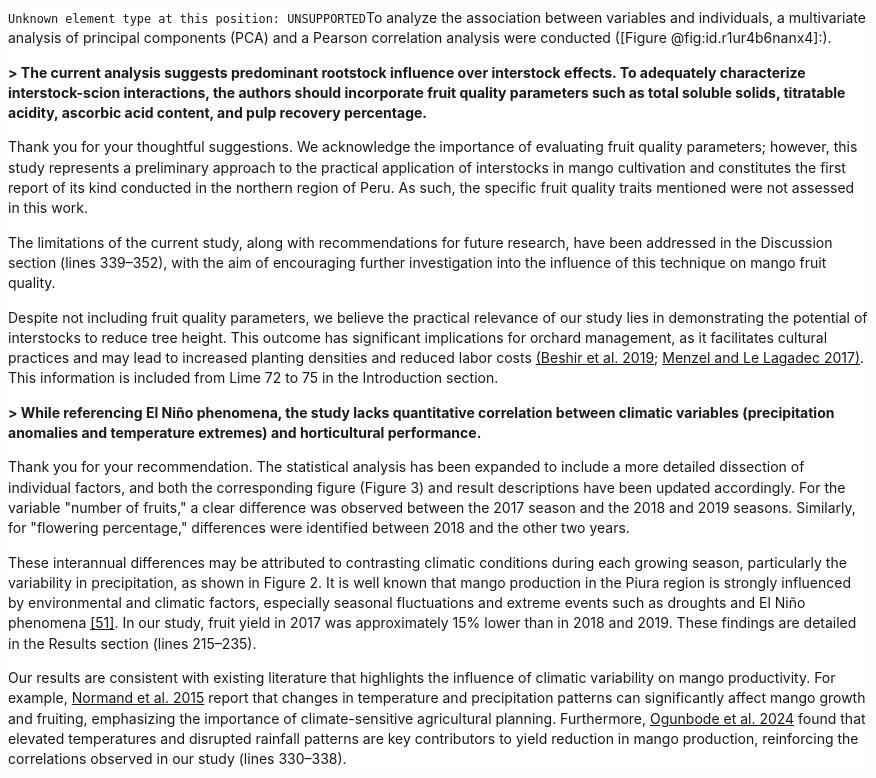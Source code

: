 ```Unknown element type at this position: UNSUPPORTED```To analyze the association between variables and individuals, a multivariate analysis of principal components (PCA) and a Pearson correlation analysis were conducted  ([Figure  @fig:id.r1ur4b6nanx4]:).


**> The current analysis suggests predominant rootstock influence over interstock effects. To adequately characterize interstock-scion interactions, the authors should incorporate fruit quality parameters such as total soluble solids, titratable acidity, ascorbic acid content, and pulp recovery percentage.** 



Thank you for your thoughtful suggestions. We acknowledge the importance of evaluating fruit quality parameters; however, this study represents a preliminary approach to the practical application of interstocks in mango cultivation and constitutes the first report of its kind conducted in the northern region of Peru. As such, the specific fruit quality traits mentioned were not assessed in this work.



The limitations of the current study, along with recommendations for future research, have been addressed in the Discussion section (lines 339–352), with the aim of encouraging further investigation into the influence of this technique on mango fruit quality.



Despite not including fruit quality parameters, we believe the practical relevance of our study lies in demonstrating the potential of interstocks to reduce tree height. This outcome has significant implications for orchard management, as it facilitates cultural practices and may lead to increased planting densities and reduced labor costs [(Beshir et al. 2019](https://www.zotero.org/google-docs/?lJpUp1); [Menzel and Le Lagadec 2017)](https://www.zotero.org/google-docs/?yE5KtL). This information is included from Lime 72 to 75 in the Introduction section.



**> While referencing El Niño phenomena, the study lacks quantitative correlation between climatic variables (precipitation anomalies and temperature extremes) and horticultural performance.**



Thank you for your recommendation. The statistical analysis has been expanded to include a more detailed dissection of individual factors, and both the corresponding figure (Figure 3) and result descriptions have been updated accordingly. For the variable "number of fruits," a clear difference was observed between the 2017 season and the 2018 and 2019 seasons. Similarly, for "flowering percentage," differences were identified between 2018 and the other two years.



These interannual differences may be attributed to contrasting climatic conditions during each growing season, particularly the variability in precipitation, as shown in Figure 2. It is well known that mango production in the Piura region is strongly influenced by environmental and climatic factors, especially seasonal fluctuations and extreme events such as droughts and El Niño phenomena [[51]](https://www.zotero.org/google-docs/?kTARm2). In our study, fruit yield in 2017 was approximately 15% lower than in 2018 and 2019. These findings are detailed in the Results section (lines 215–235).



Our results are consistent with existing literature that highlights the influence of climatic variability on mango productivity. For example, [Normand et al. 2015](https://www.zotero.org/google-docs/?7sScPX) report that changes in temperature and precipitation patterns can significantly affect mango growth and fruiting, emphasizing the importance of climate-sensitive agricultural planning. Furthermore, [Ogunbode et al. 2024](https://www.zotero.org/google-docs/?ZgvIIN) found that elevated temperatures and disrupted rainfall patterns are key contributors to yield reduction in mango production, reinforcing the correlations observed in our study (lines 330–338).


```